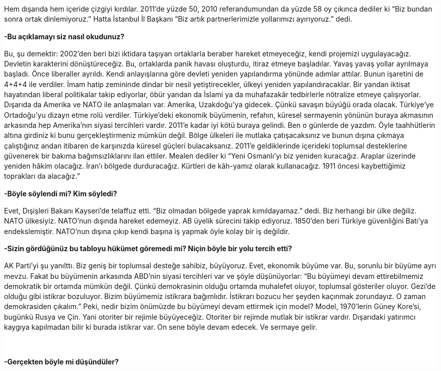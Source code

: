    <p>
    Hem dışarıda hem içeride çizgiyi kırdılar. 2011’de yüzde 50, 2010 referandumundan da yüzde 58 oy çıkınca dediler ki “Biz bundan sonra ortak dinlemiyoruz.” Hatta İstanbul İl Başkanı “Biz artık partnerlerimizle yollarımızı ayırıyoruz.” dedi.
   </p>
   <p>
    <strong>
     -Bu açıklamayı siz nasıl okudunuz?
    </strong>
   </p>
   <p>
    Bu, şu demektir: 2002’den beri bizi iktidara taşıyan ortaklarla beraber hareket etmeyeceğiz, kendi projemizi uygulayacağız. Devletin karakterini dönüştüreceğiz. Bu, ortaklarda panik havası oluşturdu, itiraz etmeye başladılar. Yavaş yavaş yollar ayrılmaya başladı. Önce liberaller ayrıldı. Kendi anlayışlarına göre devleti yeniden yapılandırma yönünde adımlar attılar. Bunun işaretini de 4+4+4 ile verdiler. İmam hatip zemininde dindar bir nesil yetiştirecekler, ülkeyi yeniden yapılandıracaklar. Bir yandan iktisat hayatından liberal politikalar takip ediyorlar, öbür yandan da İslami ya da muhafazakâr tedbirlerle nötralize etmeye çalışıyorlar. Dışarıda da Amerika ve NATO ile anlaşmaları var. Amerika, Uzakdoğu’ya gidecek. Çünkü savaşın büyüğü orada olacak. Türkiye’ye Ortadoğu’yu dizayn etme rolü verdiler. Türkiye’deki ekonomik büyümenin, refahın, küresel sermayenin yönünün buraya akmasının arkasında hep Amerika’nın siyasi tercihleri vardır. 2011’e kadar iyi kötü buraya gelindi. Ben o günlerde de yazdım. Öyle taahhütlerin altına girdiniz ki bunu gerçekleştirmeniz mümkün değil. Bölge ülkeleri ile mutlaka çatışacaksınız ve bunun dışına çıkmaya çalıştığınız andan itibaren de karşınızda küresel güçleri bulacaksanız. 2011’e geldiklerinde içerideki toplumsal desteklerine güvenerek bir bakıma bağımsızlıklarını ilan ettiler. Mealen dediler ki “Yeni Osmanlı’yı biz yeniden kuracağız. Araplar üzerinde yeniden hâkim olacağız. İran’ı bölgede durduracağız. Kürtleri de kâh-yamız olarak kullanacağız. 1911 öncesi kaybettiğimiz toprakları da alacağız.”
   </p>
   <p>
    <strong>
     -Böyle söylendi mi? Kim söyledi?
    </strong>
   </p>
   <p>
    Evet, Dışişleri Bakanı Kayseri’de telaffuz etti. “Biz olmadan bölgede yaprak kımıldayamaz.” dedi. Biz herhangi bir ülke değiliz. NATO ülkesiyiz. NATO’nun dışında hareket edemeyiz. AB üyelik sürecini takip ediyoruz. 1850’den beri Türkiye güvenliğini Batı’ya endekslemiştir. NATO’nun dışına çıkıp kendi başına iş yapmak öyle kolay bir iş değildir.
   </p>
   <p>
    <strong>
     -Sizin gördüğünüz bu tabloyu hükümet göremedi mi? Niçin böyle bir yolu tercih etti?
    </strong>
   </p>
   <p>
    AK Parti’yi şu yanılttı. Biz geniş bir toplumsal desteğe sahibiz, büyüyoruz. Evet, ekonomik büyüme var. Bu, sorunlu bir büyüme ayrı mevzu. Fakat bu büyümenin arkasında ABD’nin siyasi tercihleri var ve şöyle düşünüyorlar: “Bu büyümeyi devam ettirebilmemiz demokratik bir ortamda mümkün değil. Çünkü demokrasinin olduğu ortamda muhalefet oluyor, toplumsal gösteriler oluyor. Gezi’de olduğu gibi istikrar bozuluyor. Bizim büyümemiz istikrara bağımlıdır. İstikrarı bozucu her şeyden kaçınmak zorundayız. O zaman demokrasiden çıkalım.” Peki, nedir bizim önümüzde bu büyümeyi devam ettirmek için model? Model, 1970’lerin Güney Kore’si, bugünkü Rusya ve Çin. Yani otoriter bir rejimle büyüyeceğiz. Otoriter bir rejimde mutlak bir istikrar vardır. Dışarıdaki yatırımcı kaygıya kapılmadan bilir ki burada istikrar var. On sene böyle devam edecek. Ve sermaye gelir.
   </p>
   <p>
    <img alt="" height="346" src="http://web.archive.org/web/20140328165030im_/http://medya.aksiyon.com.tr/aksiyon/2014/03/24/kapak-ali-bulac-murat-tokay-(5).jpg"/>
   </p>
   <p>
    <strong>
     -Gerçekten böyle mi düşündüler?
    </strong>
   </p>